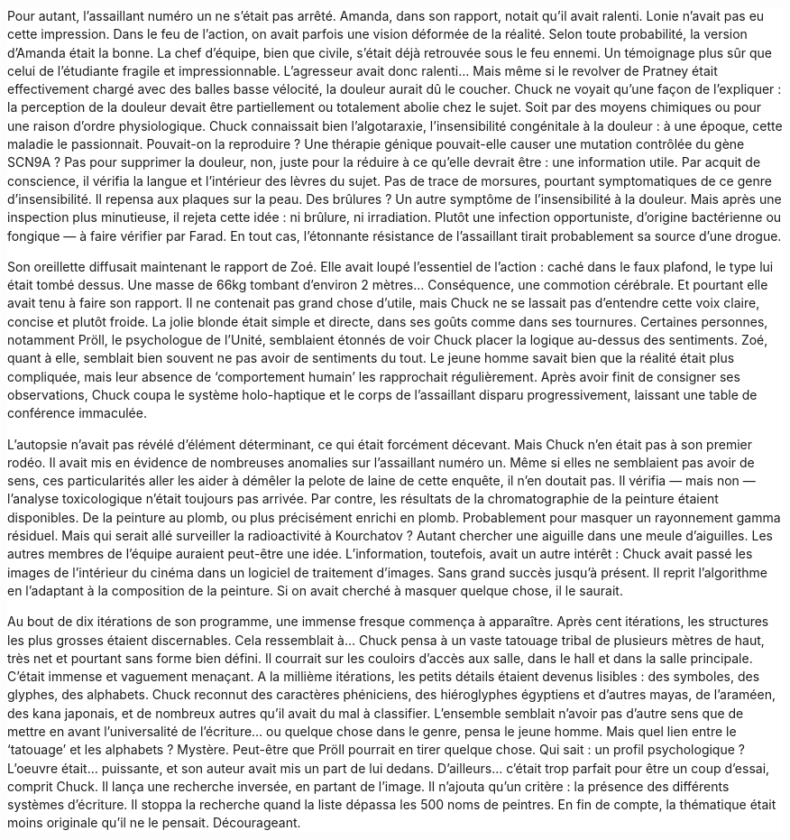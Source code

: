Pour autant, l’assaillant numéro un ne s’était pas arrêté. Amanda, dans son rapport, notait qu’il avait ralenti. Lonie n’avait pas eu cette impression. Dans le feu de l’action, on avait parfois une vision déformée de la réalité. Selon toute probabilité, la version d’Amanda était la bonne. La chef d’équipe, bien que civile, s’était déjà retrouvée sous le feu ennemi. Un témoignage plus sûr que celui de l’étudiante fragile et impressionnable. L’agresseur avait donc ralenti… Mais même si le revolver de Pratney était effectivement chargé avec des balles basse vélocité, la douleur aurait dû le coucher. Chuck ne voyait qu’une façon de l’expliquer : la perception de la douleur devait être partiellement ou totalement abolie chez le sujet. Soit par des moyens chimiques ou pour une raison d’ordre physiologique. Chuck connaissait bien l’algotaraxie, l’insensibilité congénitale à la douleur : à une époque, cette maladie le passionnait. Pouvait-on la reproduire ? Une thérapie génique pouvait-elle causer une mutation contrôlée du gène SCN9A ? Pas pour supprimer la douleur, non, juste pour la réduire à ce qu’elle devrait être : une information utile. Par acquit de conscience, il vérifia la langue et l’intérieur des lèvres du sujet. Pas de trace de morsures, pourtant symptomatiques de ce genre d’insensibilité. Il repensa aux plaques sur la peau. Des brûlures ? Un autre symptôme de l’insensibilité à la douleur. Mais après une inspection plus minutieuse, il rejeta cette idée : ni brûlure, ni irradiation. Plutôt une infection opportuniste, d’origine bactérienne ou fongique — à faire vérifier par Farad. En tout cas, l’étonnante résistance de l’assaillant tirait probablement sa source d’une drogue.

Son oreillette diffusait maintenant le rapport de Zoé. Elle avait loupé l’essentiel de l’action : caché dans le faux plafond, le type lui était tombé dessus. Une masse de 66kg tombant d’environ 2 mètres… Conséquence, une commotion cérébrale. Et pourtant elle avait tenu à faire son rapport. Il ne contenait pas grand chose d’utile, mais Chuck ne se lassait pas d’entendre cette voix claire, concise et plutôt froide. La jolie blonde était simple et directe, dans ses goûts comme dans ses tournures. Certaines personnes, notamment Pröll, le psychologue de l’Unité, semblaient étonnés de voir Chuck placer la logique au-dessus des sentiments. Zoé, quant à elle, semblait bien souvent ne pas avoir de sentiments du tout. Le jeune homme savait bien que la réalité était plus compliquée, mais leur absence de ‘comportement humain’ les rapprochait régulièrement. Après avoir finit de consigner ses observations, Chuck coupa le système holo-haptique et le corps de l’assaillant disparu progressivement, laissant une table de conférence immaculée.

L’autopsie n’avait pas révélé d’élément déterminant, ce qui était forcément décevant. Mais Chuck n’en était pas à son premier rodéo. Il avait mis en évidence de nombreuses anomalies sur l’assaillant numéro un. Même si elles ne semblaient pas avoir de sens, ces particularités aller les aider à démêler la pelote de laine de cette enquête, il n’en doutait pas. Il vérifia — mais non — l’analyse toxicologique n’était toujours pas arrivée. Par contre, les résultats de la chromatographie de la peinture étaient disponibles. De la peinture au plomb, ou plus précisément enrichi en plomb. Probablement pour masquer un rayonnement gamma résiduel. Mais qui serait allé surveiller la radioactivité à Kourchatov ? Autant chercher une aiguille dans une meule d’aiguilles. Les autres membres de l’équipe auraient peut-être une idée. L’information, toutefois, avait un autre intérêt : Chuck avait passé les images de l’intérieur du cinéma dans un logiciel de traitement d’images. Sans grand succès jusqu’à présent. Il reprit l’algorithme en l’adaptant à la composition de la peinture. Si on avait cherché à masquer quelque chose, il le saurait.

Au bout de dix itérations de son programme, une immense fresque commença à apparaître. Après cent itérations, les structures les plus grosses étaient discernables. Cela ressemblait à… Chuck pensa à un vaste tatouage tribal de plusieurs mètres de haut, très net et pourtant sans forme bien défini. Il courrait sur les couloirs d’accès aux salle, dans le hall et dans la salle principale. C’était immense et vaguement menaçant. A la millième itérations, les petits détails étaient devenus lisibles : des symboles, des glyphes, des alphabets. Chuck reconnut des caractères phéniciens, des hiéroglyphes égyptiens et d’autres mayas, de l’araméen, des kana japonais, et de nombreux autres qu’il avait du mal à classifier. L’ensemble semblait n’avoir pas d’autre sens que de mettre en avant l’universalité de l’écriture… ou quelque chose dans le genre, pensa le jeune homme. Mais quel lien entre le ‘tatouage’ et les alphabets ? Mystère. Peut-être que Pröll pourrait en tirer quelque chose. Qui sait : un profil psychologique ? L’oeuvre était… puissante, et son auteur avait mis un part de lui dedans. D’ailleurs… c’était trop parfait pour être un coup d’essai, comprit Chuck. Il lança une recherche inversée, en partant de l’image. Il n’ajouta qu’un critère : la présence des différents systèmes d’écriture. Il stoppa la recherche quand la liste dépassa les 500 noms de peintres. En fin de compte, la thématique était moins originale qu’il ne le pensait. Décourageant.
